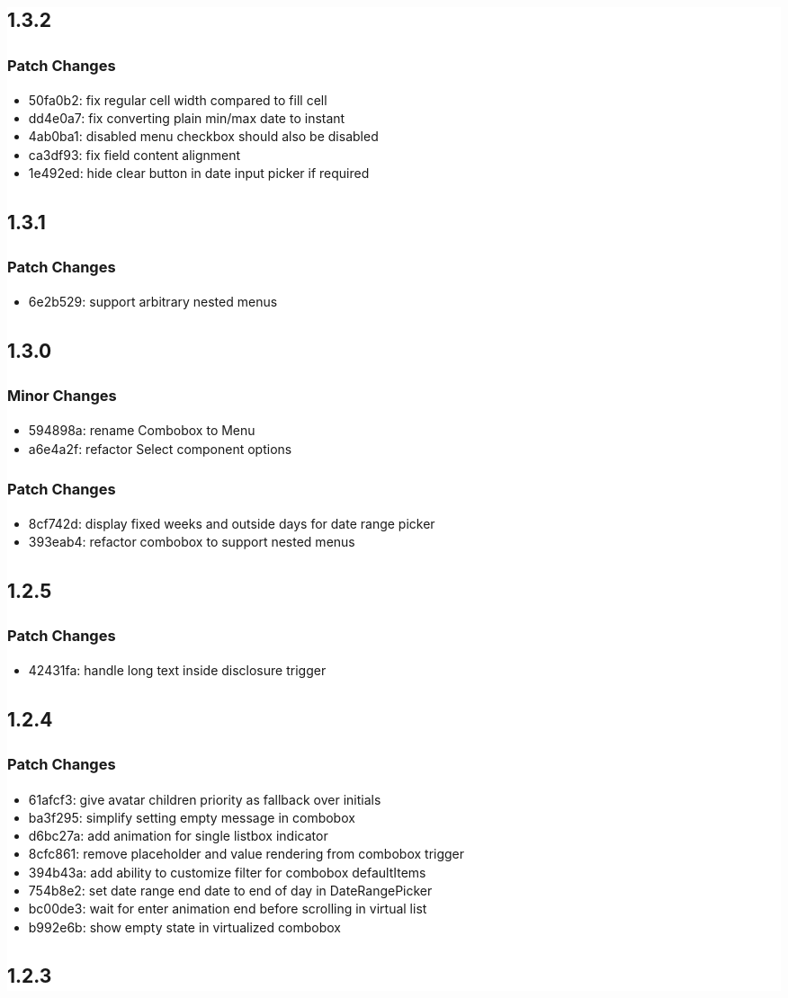 ## 1.3.2

### Patch Changes

- 50fa0b2: fix regular cell width compared to fill cell
- dd4e0a7: fix converting plain min/max date to instant
- 4ab0ba1: disabled menu checkbox should also be disabled
- ca3df93: fix field content alignment
- 1e492ed: hide clear button in date input picker if required

## 1.3.1

### Patch Changes

- 6e2b529: support arbitrary nested menus

## 1.3.0

### Minor Changes

- 594898a: rename Combobox to Menu
- a6e4a2f: refactor Select component options

### Patch Changes

- 8cf742d: display fixed weeks and outside days for date range picker
- 393eab4: refactor combobox to support nested menus

## 1.2.5

### Patch Changes

- 42431fa: handle long text inside disclosure trigger

## 1.2.4

### Patch Changes

- 61afcf3: give avatar children priority as fallback over initials
- ba3f295: simplify setting empty message in combobox
- d6bc27a: add animation for single listbox indicator
- 8cfc861: remove placeholder and value rendering from combobox trigger
- 394b43a: add ability to customize filter for combobox defaultItems
- 754b8e2: set date range end date to end of day in DateRangePicker
- bc00de3: wait for enter animation end before scrolling in virtual list
- b992e6b: show empty state in virtualized combobox

## 1.2.3

